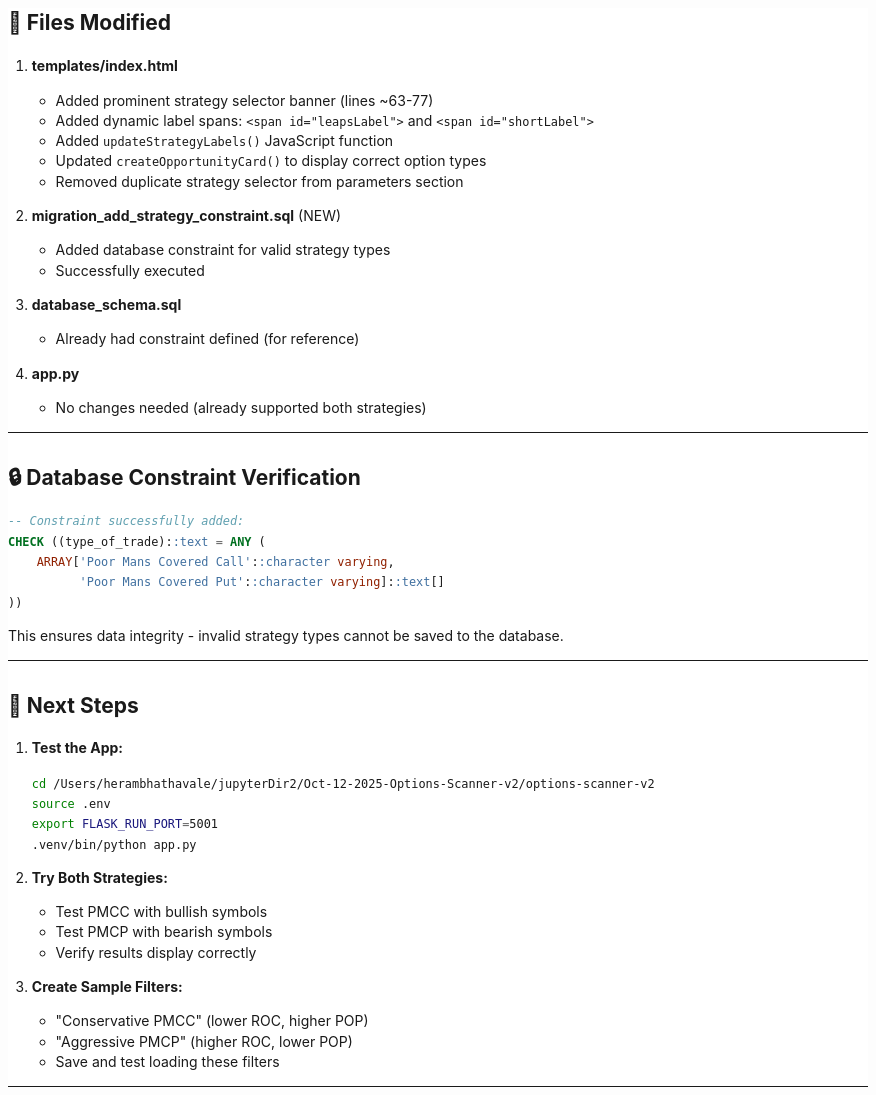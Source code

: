 
## 📄 Files Modified

1. **templates/index.html**
   - Added prominent strategy selector banner (lines ~63-77)
   - Added dynamic label spans: `<span id="leapsLabel">` and `<span id="shortLabel">`
   - Added `updateStrategyLabels()` JavaScript function
   - Updated `createOpportunityCard()` to display correct option types
   - Removed duplicate strategy selector from parameters section

2. **migration_add_strategy_constraint.sql** (NEW)
   - Added database constraint for valid strategy types
   - Successfully executed

3. **database_schema.sql**
   - Already had constraint defined (for reference)

4. **app.py**
   - No changes needed (already supported both strategies)

---

## 🔒 Database Constraint Verification

```sql
-- Constraint successfully added:
CHECK ((type_of_trade)::text = ANY (
    ARRAY['Poor Mans Covered Call'::character varying, 
          'Poor Mans Covered Put'::character varying]::text[]
))
```

This ensures data integrity - invalid strategy types cannot be saved to the database.

---

## 🚀 Next Steps

1. **Test the App:**
   ```bash
   cd /Users/herambhathavale/jupyterDir2/Oct-12-2025-Options-Scanner-v2/options-scanner-v2
   source .env
   export FLASK_RUN_PORT=5001
   .venv/bin/python app.py
   ```

2. **Try Both Strategies:**
   - Test PMCC with bullish symbols
   - Test PMCP with bearish symbols
   - Verify results display correctly

3. **Create Sample Filters:**
   - "Conservative PMCC" (lower ROC, higher POP)
   - "Aggressive PMCP" (higher ROC, lower POP)
   - Save and test loading these filters

---